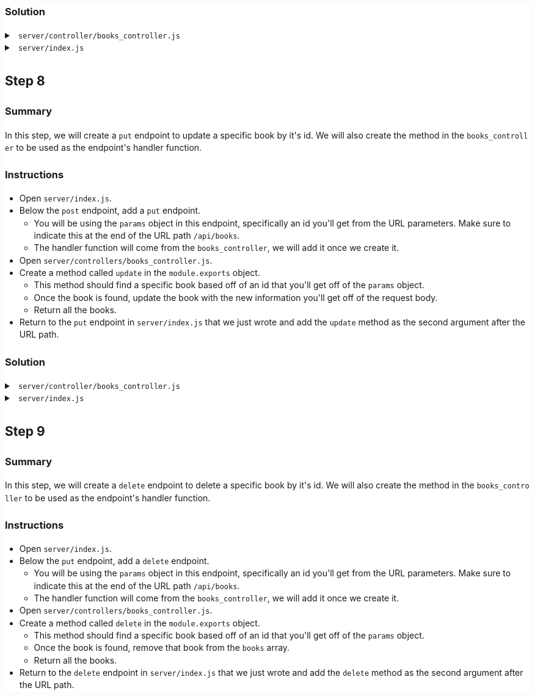 ### Solution

<details><summary> <code> server/controller/books_controller.js </code> </summary></details>

<details><summary> <code> server/index.js </code> </summary></details>

## Step 8

### Summary

In this step, we will create a `put` endpoint to update a specific book by it's id. We will also create the method in the `books_controller` to be used as the endpoint's handler function.

### Instructions

* Open `server/index.js`.
* Below the `post` endpoint, add a `put` endpoint.
  * You will be using the `params` object in this endpoint, specifically an id you'll get from the URL parameters. Make sure to indicate this at the end of the URL path `/api/books`.
  * The handler function will come from the `books_controller`, we will add it once we create it.
* Open `server/controllers/books_controller.js`.
* Create a method called `update` in the `module.exports` object.
  * This method should find a specific book based off of an id that you'll get off of the `params` object.
  * Once the book is found, update the book with the new information you'll get off of the request body.
  * Return all the books.
* Return to the `put` endpoint in `server/index.js` that we just wrote and add the `update` method as the second argument after the URL path.

### Solution

<details><summary> <code> server/controller/books_controller.js </code> </summary></details>

<details><summary> <code> server/index.js </code> </summary></details>

## Step 9

### Summary

In this step, we will create a `delete` endpoint to delete a specific book by it's id. We will also create the method in the `books_controller` to be used as the endpoint's handler function.

### Instructions

* Open `server/index.js`.
* Below the `put` endpoint, add a `delete` endpoint.
  * You will be using the `params` object in this endpoint, specifically an id you'll get from the URL parameters. Make sure to indicate this at the end of the URL path `/api/books`.
  * The handler function will come from the `books_controller`, we will add it once we create it.
* Open `server/controllers/books_controller.js`.
* Create a method called `delete` in the `module.exports` object.
  * This method should find a specific book based off of an id that you'll get off of the `params` object.
  * Once the book is found, remove that book from the `books` array.
  * Return all the books.
* Return to the `delete` endpoint in `server/index.js` that we just wrote and add the `delete` method as the second argument after the URL path.
